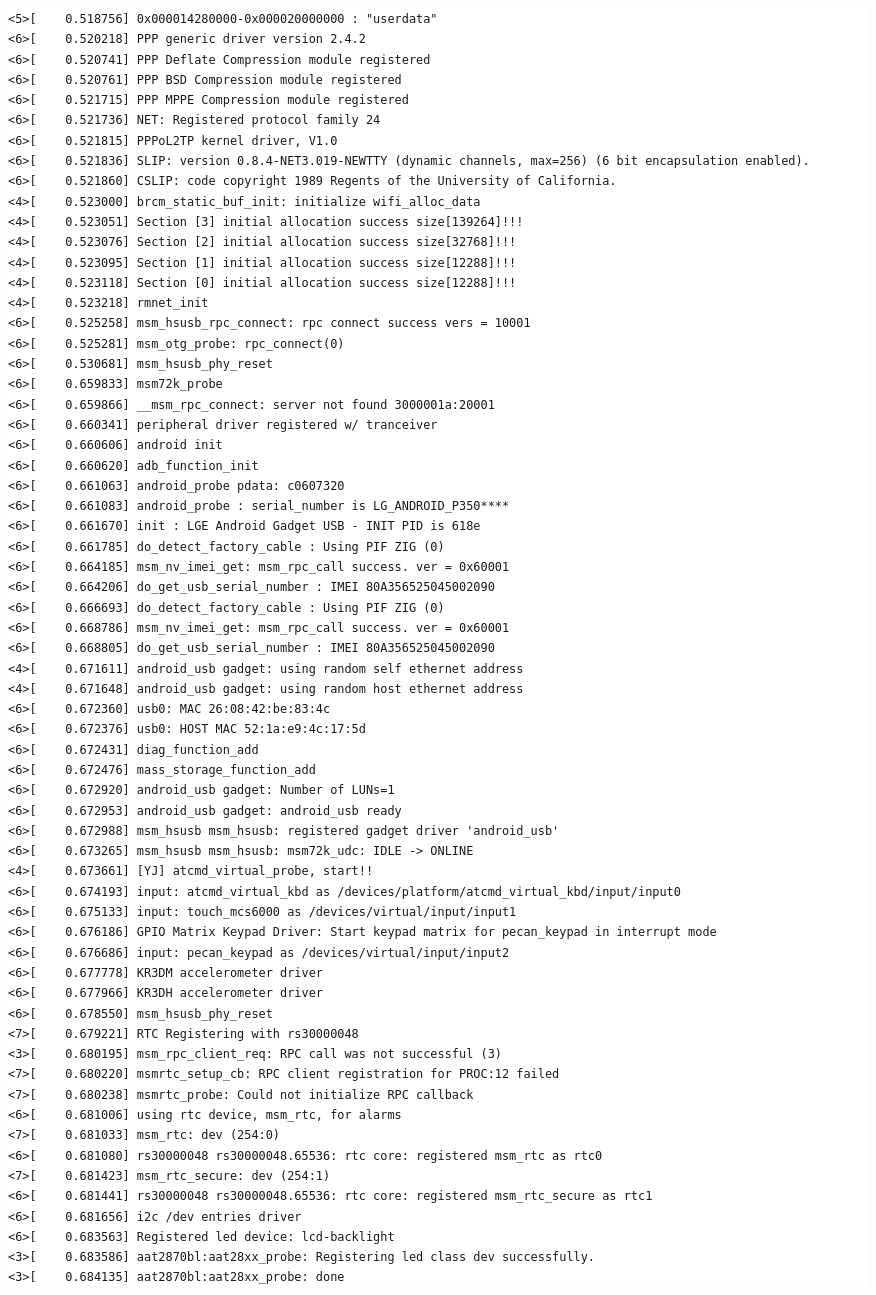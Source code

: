     <5>[    0.518756] 0x000014280000-0x000020000000 : "userdata"
    <6>[    0.520218] PPP generic driver version 2.4.2
    <6>[    0.520741] PPP Deflate Compression module registered
    <6>[    0.520761] PPP BSD Compression module registered
    <6>[    0.521715] PPP MPPE Compression module registered
    <6>[    0.521736] NET: Registered protocol family 24
    <6>[    0.521815] PPPoL2TP kernel driver, V1.0
    <6>[    0.521836] SLIP: version 0.8.4-NET3.019-NEWTTY (dynamic channels, max=256) (6 bit encapsulation enabled).
    <6>[    0.521860] CSLIP: code copyright 1989 Regents of the University of California.
    <4>[    0.523000] brcm_static_buf_init: initialize wifi_alloc_data
    <4>[    0.523051] Section [3] initial allocation success size[139264]!!!
    <4>[    0.523076] Section [2] initial allocation success size[32768]!!!
    <4>[    0.523095] Section [1] initial allocation success size[12288]!!!
    <4>[    0.523118] Section [0] initial allocation success size[12288]!!!
    <4>[    0.523218] rmnet_init
    <6>[    0.525258] msm_hsusb_rpc_connect: rpc connect success vers = 10001
    <6>[    0.525281] msm_otg_probe: rpc_connect(0)
    <6>[    0.530681] msm_hsusb_phy_reset
    <6>[    0.659833] msm72k_probe
    <6>[    0.659866] __msm_rpc_connect: server not found 3000001a:20001
    <6>[    0.660341] peripheral driver registered w/ tranceiver
    <6>[    0.660606] android init
    <6>[    0.660620] adb_function_init
    <6>[    0.661063] android_probe pdata: c0607320
    <6>[    0.661083] android_probe : serial_number is LG_ANDROID_P350****
    <6>[    0.661670] init : LGE Android Gadget USB - INIT PID is 618e
    <6>[    0.661785] do_detect_factory_cable : Using PIF ZIG (0)
    <6>[    0.664185] msm_nv_imei_get: msm_rpc_call success. ver = 0x60001
    <6>[    0.664206] do_get_usb_serial_number : IMEI 80A356525045002090
    <6>[    0.666693] do_detect_factory_cable : Using PIF ZIG (0)
    <6>[    0.668786] msm_nv_imei_get: msm_rpc_call success. ver = 0x60001
    <6>[    0.668805] do_get_usb_serial_number : IMEI 80A356525045002090
    <4>[    0.671611] android_usb gadget: using random self ethernet address
    <4>[    0.671648] android_usb gadget: using random host ethernet address
    <6>[    0.672360] usb0: MAC 26:08:42:be:83:4c
    <6>[    0.672376] usb0: HOST MAC 52:1a:e9:4c:17:5d
    <6>[    0.672431] diag_function_add
    <6>[    0.672476] mass_storage_function_add
    <6>[    0.672920] android_usb gadget: Number of LUNs=1
    <6>[    0.672953] android_usb gadget: android_usb ready
    <6>[    0.672988] msm_hsusb msm_hsusb: registered gadget driver 'android_usb'
    <6>[    0.673265] msm_hsusb msm_hsusb: msm72k_udc: IDLE -> ONLINE
    <4>[    0.673661] [YJ] atcmd_virtual_probe, start!!
    <6>[    0.674193] input: atcmd_virtual_kbd as /devices/platform/atcmd_virtual_kbd/input/input0
    <6>[    0.675133] input: touch_mcs6000 as /devices/virtual/input/input1
    <6>[    0.676186] GPIO Matrix Keypad Driver: Start keypad matrix for pecan_keypad in interrupt mode
    <6>[    0.676686] input: pecan_keypad as /devices/virtual/input/input2
    <6>[    0.677778] KR3DM accelerometer driver
    <6>[    0.677966] KR3DH accelerometer driver
    <6>[    0.678550] msm_hsusb_phy_reset
    <7>[    0.679221] RTC Registering with rs30000048
    <3>[    0.680195] msm_rpc_client_req: RPC call was not successful (3)
    <7>[    0.680220] msmrtc_setup_cb: RPC client registration for PROC:12 failed
    <7>[    0.680238] msmrtc_probe: Could not initialize RPC callback
    <6>[    0.681006] using rtc device, msm_rtc, for alarms
    <7>[    0.681033] msm_rtc: dev (254:0)
    <6>[    0.681080] rs30000048 rs30000048.65536: rtc core: registered msm_rtc as rtc0
    <7>[    0.681423] msm_rtc_secure: dev (254:1)
    <6>[    0.681441] rs30000048 rs30000048.65536: rtc core: registered msm_rtc_secure as rtc1
    <6>[    0.681656] i2c /dev entries driver
    <6>[    0.683563] Registered led device: lcd-backlight
    <3>[    0.683586] aat2870bl:aat28xx_probe: Registering led class dev successfully.
    <3>[    0.684135] aat2870bl:aat28xx_probe: done